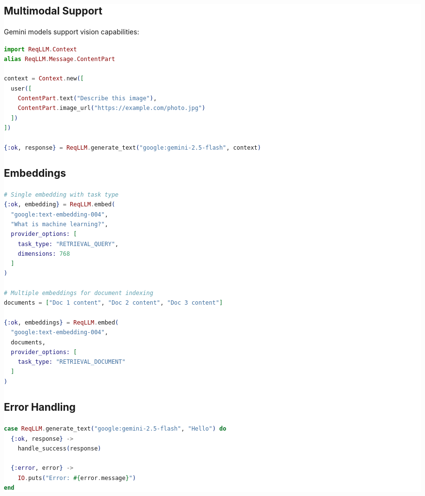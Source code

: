 ## Multimodal Support

Gemini models support vision capabilities:

```elixir
import ReqLLM.Context
alias ReqLLM.Message.ContentPart

context = Context.new([
  user([
    ContentPart.text("Describe this image"),
    ContentPart.image_url("https://example.com/photo.jpg")
  ])
])

{:ok, response} = ReqLLM.generate_text("google:gemini-2.5-flash", context)
```

## Embeddings

```elixir
# Single embedding with task type
{:ok, embedding} = ReqLLM.embed(
  "google:text-embedding-004",
  "What is machine learning?",
  provider_options: [
    task_type: "RETRIEVAL_QUERY",
    dimensions: 768
  ]
)

# Multiple embeddings for document indexing
documents = ["Doc 1 content", "Doc 2 content", "Doc 3 content"]

{:ok, embeddings} = ReqLLM.embed(
  "google:text-embedding-004",
  documents,
  provider_options: [
    task_type: "RETRIEVAL_DOCUMENT"
  ]
)
```

## Error Handling

```elixir
case ReqLLM.generate_text("google:gemini-2.5-flash", "Hello") do
  {:ok, response} -> 
    handle_success(response)
    
  {:error, error} -> 
    IO.puts("Error: #{error.message}")
end
```
